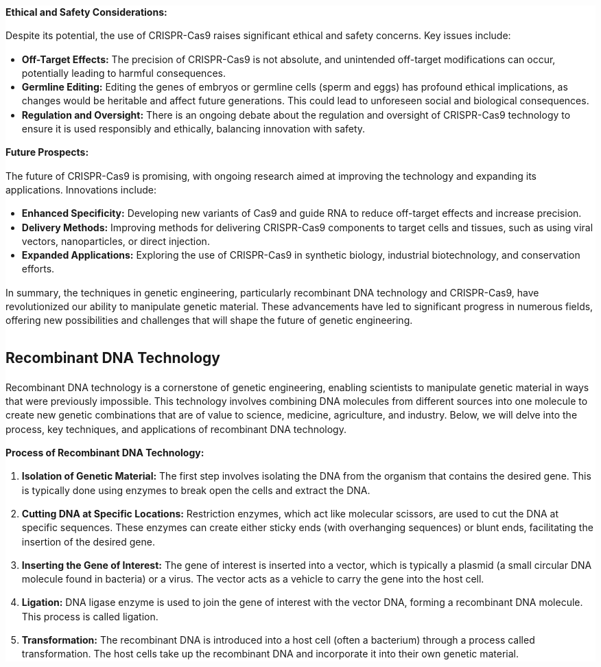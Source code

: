 **Ethical and Safety Considerations:**

Despite its potential, the use of CRISPR-Cas9 raises significant ethical and safety concerns. Key issues include:

- **Off-Target Effects:** The precision of CRISPR-Cas9 is not absolute, and unintended off-target modifications can occur, potentially leading to harmful consequences.
- **Germline Editing:** Editing the genes of embryos or germline cells (sperm and eggs) has profound ethical implications, as changes would be heritable and affect future generations. This could lead to unforeseen social and biological consequences.
- **Regulation and Oversight:** There is an ongoing debate about the regulation and oversight of CRISPR-Cas9 technology to ensure it is used responsibly and ethically, balancing innovation with safety.

**Future Prospects:**

The future of CRISPR-Cas9 is promising, with ongoing research aimed at improving the technology and expanding its applications. Innovations include:

- **Enhanced Specificity:** Developing new variants of Cas9 and guide RNA to reduce off-target effects and increase precision.
- **Delivery Methods:** Improving methods for delivering CRISPR-Cas9 components to target cells and tissues, such as using viral vectors, nanoparticles, or direct injection.
- **Expanded Applications:** Exploring the use of CRISPR-Cas9 in synthetic biology, industrial biotechnology, and conservation efforts.

In summary, the techniques in genetic engineering, particularly recombinant DNA technology and CRISPR-Cas9, have revolutionized our ability to manipulate genetic material. These advancements have led to significant progress in numerous fields, offering new possibilities and challenges that will shape the future of genetic engineering.
## Recombinant DNA Technology
Recombinant DNA technology is a cornerstone of genetic engineering, enabling scientists to manipulate genetic material in ways that were previously impossible. This technology involves combining DNA molecules from different sources into one molecule to create new genetic combinations that are of value to science, medicine, agriculture, and industry. Below, we will delve into the process, key techniques, and applications of recombinant DNA technology.

**Process of Recombinant DNA Technology:**

1. **Isolation of Genetic Material:** The first step involves isolating the DNA from the organism that contains the desired gene. This is typically done using enzymes to break open the cells and extract the DNA.

2. **Cutting DNA at Specific Locations:** Restriction enzymes, which act like molecular scissors, are used to cut the DNA at specific sequences. These enzymes can create either sticky ends (with overhanging sequences) or blunt ends, facilitating the insertion of the desired gene.

3. **Inserting the Gene of Interest:** The gene of interest is inserted into a vector, which is typically a plasmid (a small circular DNA molecule found in bacteria) or a virus. The vector acts as a vehicle to carry the gene into the host cell.

4. **Ligation:** DNA ligase enzyme is used to join the gene of interest with the vector DNA, forming a recombinant DNA molecule. This process is called ligation.

5. **Transformation:** The recombinant DNA is introduced into a host cell (often a bacterium) through a process called transformation. The host cells take up the recombinant DNA and incorporate it into their own genetic material.
